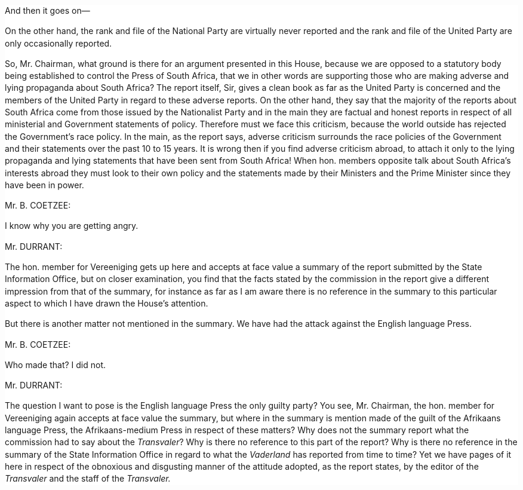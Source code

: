 <p>And then it goes on&#x2014;</p>

<block name="quote">On the other hand, the rank and file of the National Party are virtually never reported and the rank and file of the United Party are only occasionally reported.</block>

<p>So, Mr. Chairman, what ground is there for an argument presented in this House, because we are opposed to a statutory body being established to control the Press of South Africa, that we in other words are supporting those who are making adverse and lying propaganda about South Africa? The report itself, Sir, gives a clean book as far as the United Party is concerned and the members of the United Party in regard to these adverse reports. On the other hand, they say that the majority of the reports about South Africa come from those issued by the Nationalist Party and in the main they are factual and honest reports in respect of all ministerial and Government statements of policy. Therefore must we face this criticism, because the world outside has rejected the Government&#x2019;s race policy. In the main, as the report says, adverse criticism surrounds the race policies of the Government and their statements over the past 10 to 15 years. It is wrong then if you find adverse criticism abroad, to attach it <span class="col_5877-5878" refersTo="page_272"/>only to the lying propaganda and lying statements that have been sent from South Africa! When hon. members opposite talk about South Africa&#x2019;s interests abroad they must look to their own policy and the statements made by their Ministers and the Prime Minister since they have been in power.</p>

</speech>

<speech by="#coetzee">

<from>Mr. <person refersTo="hansard_za">B. COETZEE</person>:</from>

<p>I know why you are getting angry.</p>

</speech>

<speech by="#durrant">

<from>Mr. <person refersTo="hansard_za">DURRANT</person>:</from>

<p>The hon. member for Vereeniging gets up here and accepts at face value a summary of the report submitted by the State Information Office, but on closer examination, you find that the facts stated by the commission in the report give a different impression from that of the summary, for instance as far as I am aware there is no reference in the summary to this particular aspect to which I have drawn the House&#x2019;s attention.</p>

<p>But there is another matter not mentioned in the summary. We have had the attack against the English language Press.</p>

</speech>

<speech by="#coetzee">

<from>Mr. <person refersTo="hansard_za">B. COETZEE</person>:</from>

<p>Who made that? I did not.</p>

</speech>

<speech by="#durrant">

<from>Mr. <person refersTo="hansard_za">DURRANT</person>:</from>

<p>The question I want to pose is the English language Press the only guilty party? You see, Mr. Chairman, the hon. member for Vereeniging again accepts at face value the summary, but where in the summary is mention made of the guilt of the Afrikaans language Press, the Afrikaans-medium Press in respect of these matters? Why does not the summary report what the commission had to say about the <i>Transvaler</i>? Why is there no reference to this part of the report? Why is there no reference in the summary of the State Information Office in regard to what the <i>Vaderland</i> has reported from time to time? Yet we have pages of it here in respect of the obnoxious and disgusting manner of the attitude adopted, as the report states, by the editor of the <i>Transvaler</i> and the staff of the <i>Transvaler.</i></p>
